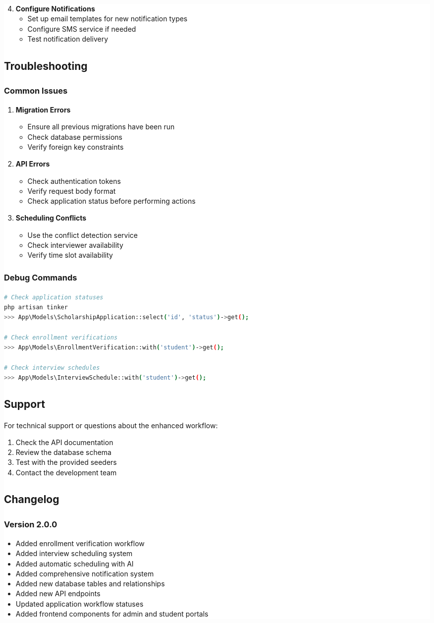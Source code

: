 4. **Configure Notifications**
   - Set up email templates for new notification types
   - Configure SMS service if needed
   - Test notification delivery

## Troubleshooting

### Common Issues

1. **Migration Errors**
   - Ensure all previous migrations have been run
   - Check database permissions
   - Verify foreign key constraints

2. **API Errors**
   - Check authentication tokens
   - Verify request body format
   - Check application status before performing actions

3. **Scheduling Conflicts**
   - Use the conflict detection service
   - Check interviewer availability
   - Verify time slot availability

### Debug Commands

```bash
# Check application statuses
php artisan tinker
>>> App\Models\ScholarshipApplication::select('id', 'status')->get();

# Check enrollment verifications
>>> App\Models\EnrollmentVerification::with('student')->get();

# Check interview schedules
>>> App\Models\InterviewSchedule::with('student')->get();
```

## Support

For technical support or questions about the enhanced workflow:

1. Check the API documentation
2. Review the database schema
3. Test with the provided seeders
4. Contact the development team

## Changelog

### Version 2.0.0
- Added enrollment verification workflow
- Added interview scheduling system
- Added automatic scheduling with AI
- Added comprehensive notification system
- Added new database tables and relationships
- Added new API endpoints
- Updated application workflow statuses
- Added frontend components for admin and student portals
